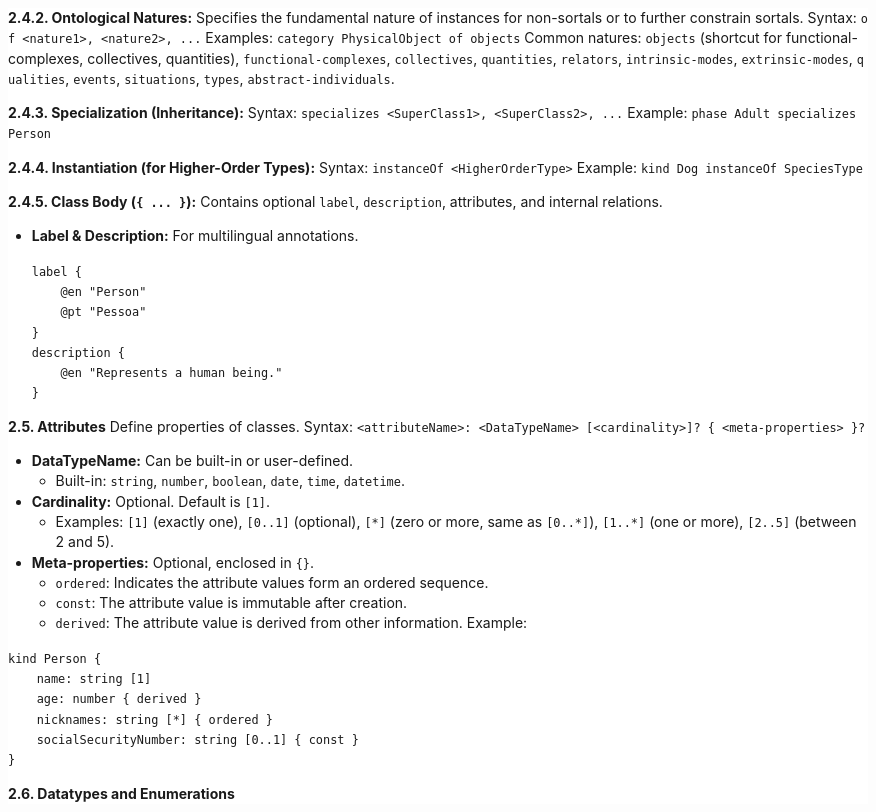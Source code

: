 **2.4.2. Ontological Natures:**
Specifies the fundamental nature of instances for non-sortals or to further constrain sortals.
Syntax: `of <nature1>, <nature2>, ...`
Examples: `category PhysicalObject of objects`
Common natures: `objects` (shortcut for functional-complexes, collectives, quantities), `functional-complexes`, `collectives`, `quantities`, `relators`, `intrinsic-modes`, `extrinsic-modes`, `qualities`, `events`, `situations`, `types`, `abstract-individuals`.

**2.4.3. Specialization (Inheritance):**
Syntax: `specializes <SuperClass1>, <SuperClass2>, ...`
Example: `phase Adult specializes Person`

**2.4.4. Instantiation (for Higher-Order Types):**
Syntax: `instanceOf <HigherOrderType>`
Example: `kind Dog instanceOf SpeciesType`

**2.4.5. Class Body (`{ ... }`):**
Contains optional `label`, `description`, attributes, and internal relations.

*   **Label & Description:** For multilingual annotations.
    ```tonto
    label {
        @en "Person"
        @pt "Pessoa"
    }
    description {
        @en "Represents a human being."
    }
    ```

**2.5. Attributes**
Define properties of classes.
Syntax: `<attributeName>: <DataTypeName> [<cardinality>]? { <meta-properties> }?`

*   **DataTypeName:** Can be built-in or user-defined.
    *   Built-in: `string`, `number`, `boolean`, `date`, `time`, `datetime`.
*   **Cardinality:** Optional. Default is `[1]`.
    *   Examples: `[1]` (exactly one), `[0..1]` (optional), `[*]` (zero or more, same as `[0..*]`), `[1..*]` (one or more), `[2..5]` (between 2 and 5).
*   **Meta-properties:** Optional, enclosed in `{}`.
    *   `ordered`: Indicates the attribute values form an ordered sequence.
    *   `const`: The attribute value is immutable after creation.
    *   `derived`: The attribute value is derived from other information.
Example:
```tonto
kind Person {
    name: string [1]
    age: number { derived }
    nicknames: string [*] { ordered }
    socialSecurityNumber: string [0..1] { const }
}
```

**2.6. Datatypes and Enumerations**
